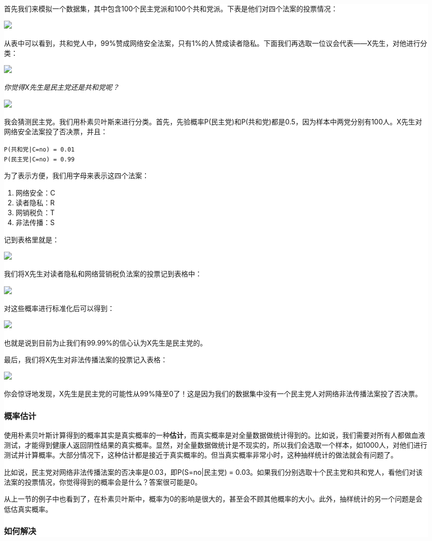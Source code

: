 首先我们来模拟一个数据集，其中包含100个民主党派和100个共和党派。下表是他们对四个法案的投票情况：

![](img/chapter-6/chapter-6-38.png)

从表中可以看到，共和党人中，99%赞成网络安全法案，只有1%的人赞成读者隐私。下面我们再选取一位议会代表——X先生，对他进行分类：

![](img/chapter-6/chapter-6-39.png)

*你觉得X先生是民主党还是共和党呢？*

![](img/chapter-6/chapter-6-40.png)

我会猜测民主党。我们用朴素贝叶斯来进行分类。首先，先验概率P(民主党)和P(共和党)都是0.5，因为样本中两党分别有100人。X先生对网络安全法案投了否决票，并且：

```
P(共和党|C=no) = 0.01
P(民主党|C=no) = 0.99
```

为了表示方便，我们用字母来表示这四个法案：

1. 网络安全：C
2. 读者隐私：R
3. 网销税负：T
4. 非法传播：S

记到表格里就是：

![](img/chapter-6/chapter-6-41.png)

我们将X先生对读者隐私和网络营销税负法案的投票记到表格中：

![](img/chapter-6/chapter-6-42.png)

对这些概率进行标准化后可以得到：

![](img/chapter-6/chapter-6-43.png)

也就是说到目前为止我们有99.99%的信心认为X先生是民主党的。

最后，我们将X先生对非法传播法案的投票记入表格：

![](img/chapter-6/chapter-6-44.png)

你会惊讶地发现，X先生是民主党的可能性从99%降至0了！这是因为我们的数据集中没有一个民主党人对网络非法传播法案投了否决票。

### 概率估计

使用朴素贝叶斯计算得到的概率其实是真实概率的一种**估计**，而真实概率是对全量数据做统计得到的。比如说，我们需要对所有人都做血液测试，才能得到健康人返回阴性结果的真实概率。显然，对全量数据做统计是不现实的，所以我们会选取一个样本，如1000人，对他们进行测试并计算概率。大部分情况下，这种估计都是接近于真实概率的。但当真实概率非常小时，这种抽样统计的做法就会有问题了。

比如说，民主党对网络非法传播法案的否决率是0.03，即P(S=no|民主党) = 0.03。如果我们分别选取十个民主党和共和党人，看他们对该法案的投票情况，你觉得得到的概率会是什么？答案很可能是0。

从上一节的例子中也看到了，在朴素贝叶斯中，概率为0的影响是很大的，甚至会不顾其他概率的大小。此外，抽样统计的另一个问题是会低估真实概率。

### 如何解决
